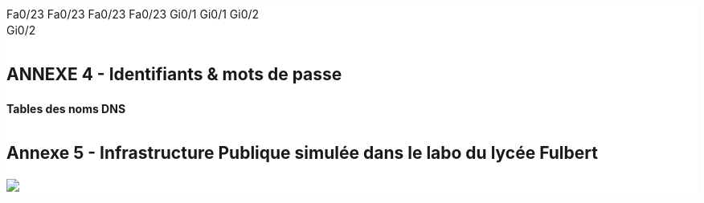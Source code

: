 <td>Fa0/23</td>
<td></td>
<td></td>
<td></td>
<td>Fa0/23</td>
<td></td>
</tr>
<tr class="odd">
<td></td>
<td>Fa0/23</td>
<td></td>
<td></td>
<td></td>
<td>Fa0/23</td>
<td></td>
</tr>
<tr class="even">
<td></td>
<td>Gi0/1</td>
<td></td>
<td></td>
<td></td>
<td>Gi0/1</td>
<td></td>
</tr>
<tr class="odd">
<td></td>
<td>Gi0/2</td>
<td></td>
<td></td>
<td><strong><br />
</strong></td>
<td>Gi0/2</td>
<td></td>
</tr>
</tbody>
</table>

## ANNEXE 4 - Identifiants & mots de passe 

**Tables des noms DNS**

## Annexe 5 - Infrastructure Publique simulée dans le labo du lycée Fulbert

![](../medias/infrastructure/image4.emf)